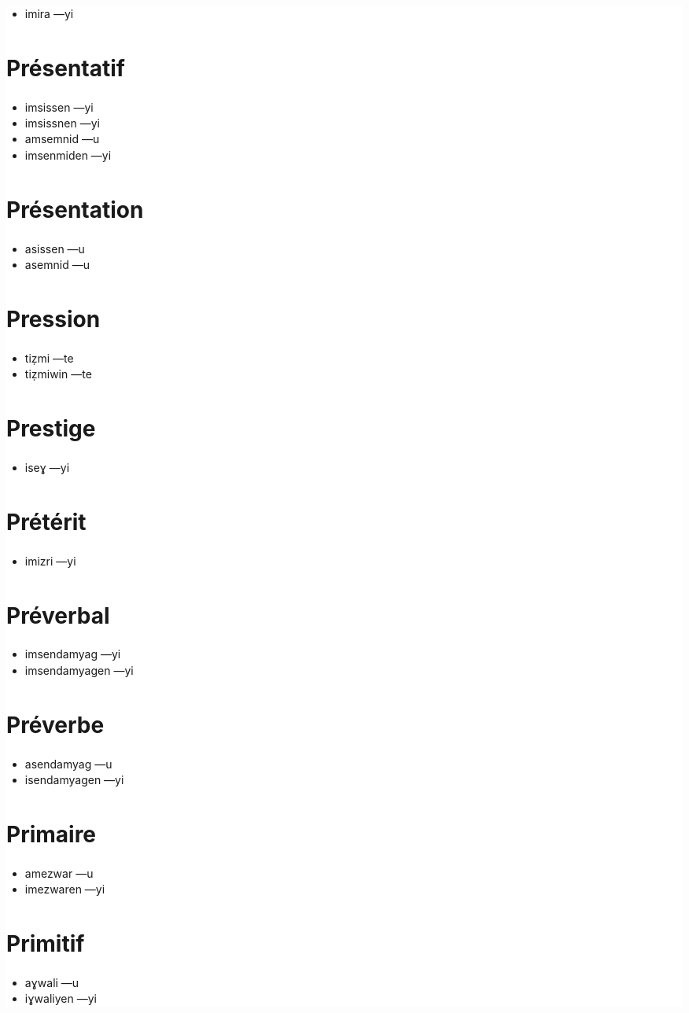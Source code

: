 - imira ―yi

# Présentatif

- imsissen ―yi
- imsissnen ―yi
- amsemnid ―u
- imsenmiden ―yi

# Présentation

- asissen ―u
- asemnid ―u
# Pression

- tiẓmi ―te
- tiẓmiwin ―te

# Prestige

- iseɣ ―yi

# Prétérit

- imizri ―yi

# Préverbal

- imsendamyag ―yi
- imsendamyagen ―yi

# Préverbe

- asendamyag ―u
- isendamyagen ―yi

# Primaire

- amezwar ―u
- imezwaren ―yi

# Primitif

- aɣwali ―u
- iɣwaliyen ―yi
